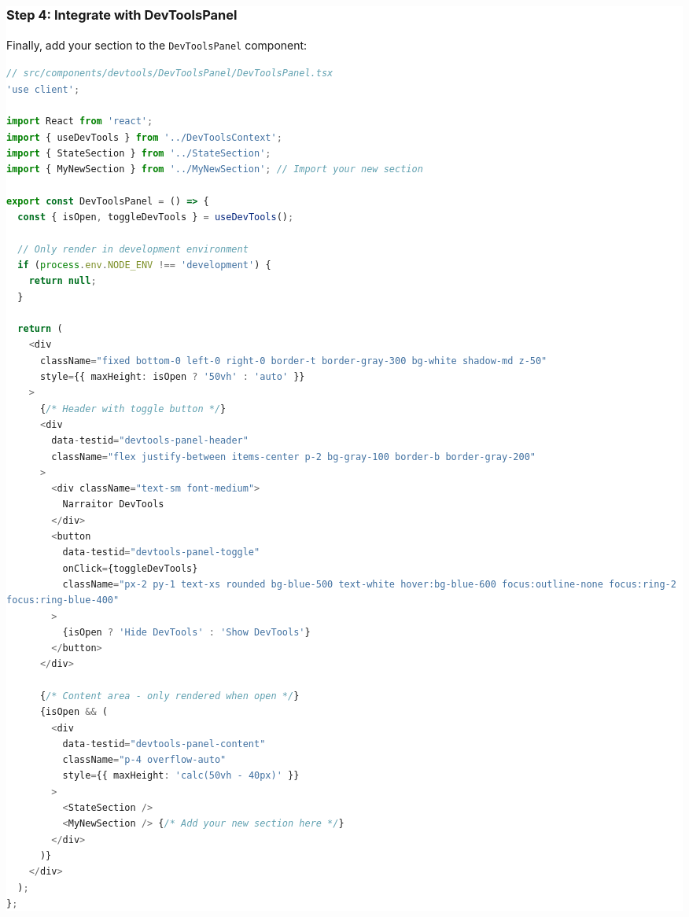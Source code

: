 ### Step 4: Integrate with DevToolsPanel

Finally, add your section to the `DevToolsPanel` component:

```typescript
// src/components/devtools/DevToolsPanel/DevToolsPanel.tsx
'use client';

import React from 'react';
import { useDevTools } from '../DevToolsContext';
import { StateSection } from '../StateSection';
import { MyNewSection } from '../MyNewSection'; // Import your new section

export const DevToolsPanel = () => {
  const { isOpen, toggleDevTools } = useDevTools();

  // Only render in development environment
  if (process.env.NODE_ENV !== 'development') {
    return null;
  }

  return (
    <div 
      className="fixed bottom-0 left-0 right-0 border-t border-gray-300 bg-white shadow-md z-50"
      style={{ maxHeight: isOpen ? '50vh' : 'auto' }}
    >
      {/* Header with toggle button */}
      <div 
        data-testid="devtools-panel-header"
        className="flex justify-between items-center p-2 bg-gray-100 border-b border-gray-200"
      >
        <div className="text-sm font-medium">
          Narraitor DevTools
        </div>
        <button
          data-testid="devtools-panel-toggle"
          onClick={toggleDevTools}
          className="px-2 py-1 text-xs rounded bg-blue-500 text-white hover:bg-blue-600 focus:outline-none focus:ring-2 focus:ring-blue-400"
        >
          {isOpen ? 'Hide DevTools' : 'Show DevTools'}
        </button>
      </div>

      {/* Content area - only rendered when open */}
      {isOpen && (
        <div 
          data-testid="devtools-panel-content"
          className="p-4 overflow-auto"
          style={{ maxHeight: 'calc(50vh - 40px)' }}
        >
          <StateSection />
          <MyNewSection /> {/* Add your new section here */}
        </div>
      )}
    </div>
  );
};
```
